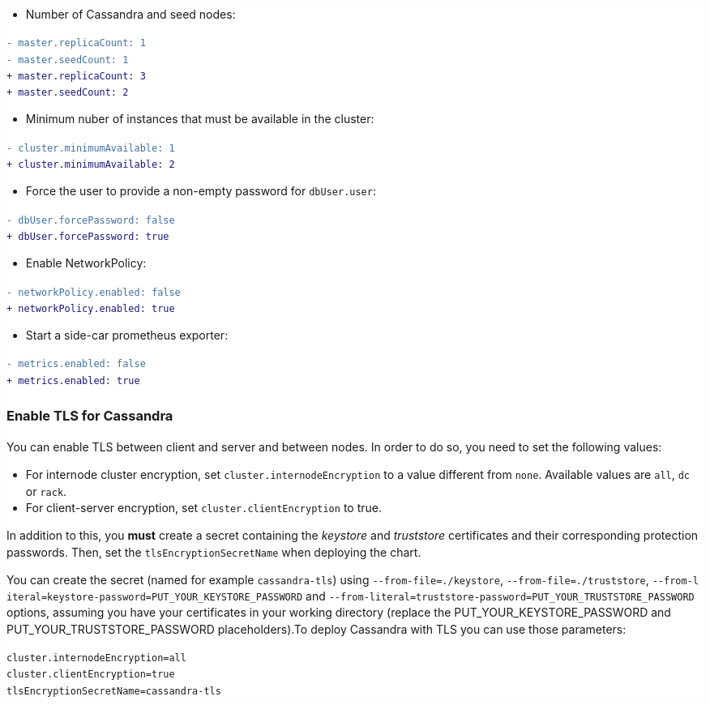 - Number of Cassandra and seed nodes:

```diff
- master.replicaCount: 1
- master.seedCount: 1
+ master.replicaCount: 3
+ master.seedCount: 2
```

- Minimum nuber of instances that must be available in the cluster:

```diff
- cluster.minimumAvailable: 1
+ cluster.minimumAvailable: 2
```

- Force the user to provide a non-empty password for `dbUser.user`:

```diff
- dbUser.forcePassword: false
+ dbUser.forcePassword: true
```

- Enable NetworkPolicy:

```diff
- networkPolicy.enabled: false
+ networkPolicy.enabled: true
```

- Start a side-car prometheus exporter:

```diff
- metrics.enabled: false
+ metrics.enabled: true
```

### Enable TLS for Cassandra

You can enable TLS between client and server and between nodes. In order to do so, you need to set the following values:

- For internode cluster encryption, set `cluster.internodeEncryption` to a value different from `none`. Available values are `all`, `dc` or `rack`.
- For client-server encryption, set `cluster.clientEncryption` to true.

In addition to this, you **must** create a secret containing the *keystore* and *truststore* certificates and their corresponding protection passwords. Then, set the `tlsEncryptionSecretName`  when deploying the chart.

You can create the secret (named for example `cassandra-tls`) using `--from-file=./keystore`, `--from-file=./truststore`, `--from-literal=keystore-password=PUT_YOUR_KEYSTORE_PASSWORD` and `--from-literal=truststore-password=PUT_YOUR_TRUSTSTORE_PASSWORD` options, assuming you have your certificates in your working directory (replace the PUT_YOUR_KEYSTORE_PASSWORD and PUT_YOUR_TRUSTSTORE_PASSWORD placeholders).To deploy Cassandra with TLS you can use those parameters:

```console
cluster.internodeEncryption=all
cluster.clientEncryption=true
tlsEncryptionSecretName=cassandra-tls
```
